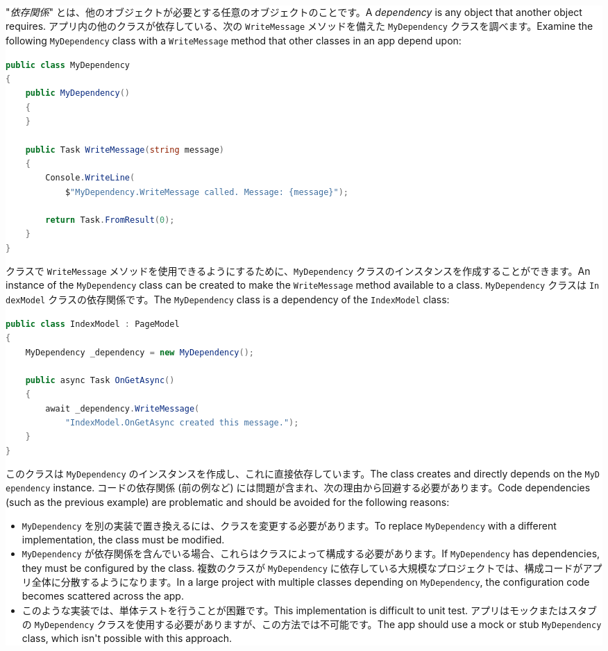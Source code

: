<span data-ttu-id="3d64f-113">"*依存関係*" とは、他のオブジェクトが必要とする任意のオブジェクトのことです。</span><span class="sxs-lookup"><span data-stu-id="3d64f-113">A *dependency* is any object that another object requires.</span></span> <span data-ttu-id="3d64f-114">アプリ内の他のクラスが依存している、次の `WriteMessage` メソッドを備えた `MyDependency` クラスを調べます。</span><span class="sxs-lookup"><span data-stu-id="3d64f-114">Examine the following `MyDependency` class with a `WriteMessage` method that other classes in an app depend upon:</span></span>

```csharp
public class MyDependency
{
    public MyDependency()
    {
    }

    public Task WriteMessage(string message)
    {
        Console.WriteLine(
            $"MyDependency.WriteMessage called. Message: {message}");

        return Task.FromResult(0);
    }
}
```

<span data-ttu-id="3d64f-115">クラスで `WriteMessage` メソッドを使用できるようにするために、`MyDependency` クラスのインスタンスを作成することができます。</span><span class="sxs-lookup"><span data-stu-id="3d64f-115">An instance of the `MyDependency` class can be created to make the `WriteMessage` method available to a class.</span></span> <span data-ttu-id="3d64f-116">`MyDependency` クラスは `IndexModel` クラスの依存関係です。</span><span class="sxs-lookup"><span data-stu-id="3d64f-116">The `MyDependency` class is a dependency of the `IndexModel` class:</span></span>

```csharp
public class IndexModel : PageModel
{
    MyDependency _dependency = new MyDependency();

    public async Task OnGetAsync()
    {
        await _dependency.WriteMessage(
            "IndexModel.OnGetAsync created this message.");
    }
}
```

<span data-ttu-id="3d64f-117">このクラスは `MyDependency` のインスタンスを作成し、これに直接依存しています。</span><span class="sxs-lookup"><span data-stu-id="3d64f-117">The class creates and directly depends on the `MyDependency` instance.</span></span> <span data-ttu-id="3d64f-118">コードの依存関係 (前の例など) には問題が含まれ、次の理由から回避する必要があります。</span><span class="sxs-lookup"><span data-stu-id="3d64f-118">Code dependencies (such as the previous example) are problematic and should be avoided for the following reasons:</span></span>

* <span data-ttu-id="3d64f-119">`MyDependency` を別の実装で置き換えるには、クラスを変更する必要があります。</span><span class="sxs-lookup"><span data-stu-id="3d64f-119">To replace `MyDependency` with a different implementation, the class must be modified.</span></span>
* <span data-ttu-id="3d64f-120">`MyDependency` が依存関係を含んでいる場合、これらはクラスによって構成する必要があります。</span><span class="sxs-lookup"><span data-stu-id="3d64f-120">If `MyDependency` has dependencies, they must be configured by the class.</span></span> <span data-ttu-id="3d64f-121">複数のクラスが `MyDependency` に依存している大規模なプロジェクトでは、構成コードがアプリ全体に分散するようになります。</span><span class="sxs-lookup"><span data-stu-id="3d64f-121">In a large project with multiple classes depending on `MyDependency`, the configuration code becomes scattered across the app.</span></span>
* <span data-ttu-id="3d64f-122">このような実装では、単体テストを行うことが困難です。</span><span class="sxs-lookup"><span data-stu-id="3d64f-122">This implementation is difficult to unit test.</span></span> <span data-ttu-id="3d64f-123">アプリはモックまたはスタブの `MyDependency` クラスを使用する必要がありますが、この方法では不可能です。</span><span class="sxs-lookup"><span data-stu-id="3d64f-123">The app should use a mock or stub `MyDependency` class, which isn't possible with this approach.</span></span>
